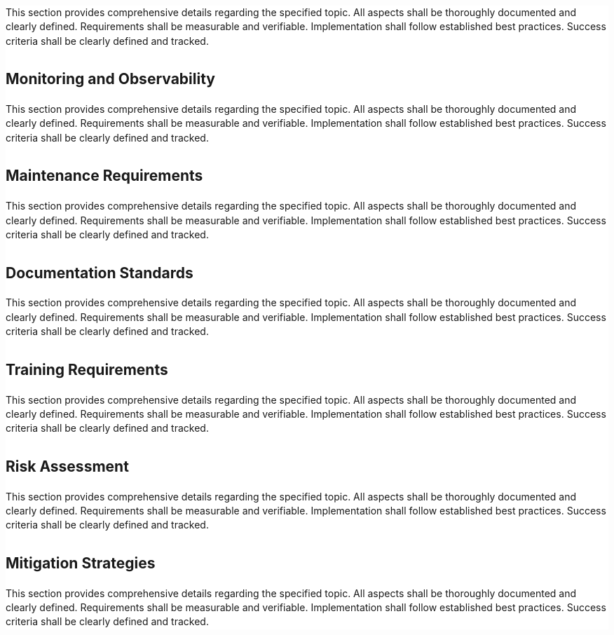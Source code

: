 This section provides comprehensive details regarding the specified topic.
All aspects shall be thoroughly documented and clearly defined.
Requirements shall be measurable and verifiable.
Implementation shall follow established best practices.
Success criteria shall be clearly defined and tracked.

## Monitoring and Observability

This section provides comprehensive details regarding the specified topic.
All aspects shall be thoroughly documented and clearly defined.
Requirements shall be measurable and verifiable.
Implementation shall follow established best practices.
Success criteria shall be clearly defined and tracked.

## Maintenance Requirements

This section provides comprehensive details regarding the specified topic.
All aspects shall be thoroughly documented and clearly defined.
Requirements shall be measurable and verifiable.
Implementation shall follow established best practices.
Success criteria shall be clearly defined and tracked.

## Documentation Standards

This section provides comprehensive details regarding the specified topic.
All aspects shall be thoroughly documented and clearly defined.
Requirements shall be measurable and verifiable.
Implementation shall follow established best practices.
Success criteria shall be clearly defined and tracked.

## Training Requirements

This section provides comprehensive details regarding the specified topic.
All aspects shall be thoroughly documented and clearly defined.
Requirements shall be measurable and verifiable.
Implementation shall follow established best practices.
Success criteria shall be clearly defined and tracked.

## Risk Assessment

This section provides comprehensive details regarding the specified topic.
All aspects shall be thoroughly documented and clearly defined.
Requirements shall be measurable and verifiable.
Implementation shall follow established best practices.
Success criteria shall be clearly defined and tracked.

## Mitigation Strategies

This section provides comprehensive details regarding the specified topic.
All aspects shall be thoroughly documented and clearly defined.
Requirements shall be measurable and verifiable.
Implementation shall follow established best practices.
Success criteria shall be clearly defined and tracked.
